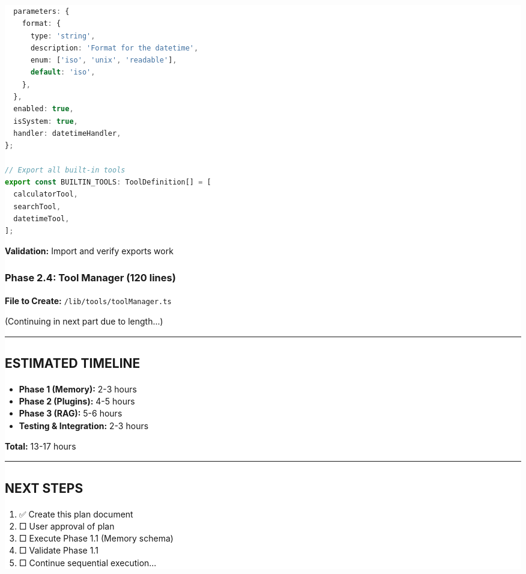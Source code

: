 ```typescript
  parameters: {
    format: {
      type: 'string',
      description: 'Format for the datetime',
      enum: ['iso', 'unix', 'readable'],
      default: 'iso',
    },
  },
  enabled: true,
  isSystem: true,
  handler: datetimeHandler,
};

// Export all built-in tools
export const BUILTIN_TOOLS: ToolDefinition[] = [
  calculatorTool,
  searchTool,
  datetimeTool,
];
```

**Validation:** Import and verify exports work

### Phase 2.4: Tool Manager (120 lines)

**File to Create:** `/lib/tools/toolManager.ts`

(Continuing in next part due to length...)

---

## ESTIMATED TIMELINE

- **Phase 1 (Memory):** 2-3 hours
- **Phase 2 (Plugins):** 4-5 hours  
- **Phase 3 (RAG):** 5-6 hours
- **Testing & Integration:** 2-3 hours

**Total:** 13-17 hours

---

## NEXT STEPS

1. ✅ Create this plan document
2. □ User approval of plan
3. □ Execute Phase 1.1 (Memory schema)
4. □ Validate Phase 1.1
5. □ Continue sequential execution...
